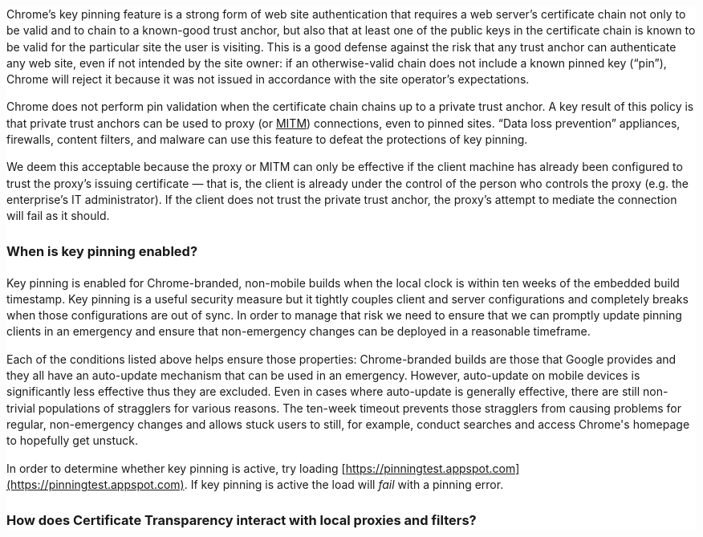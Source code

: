 Chrome’s key pinning feature is a strong form of web site authentication that
requires a web server’s certificate chain not only to be valid and to chain to a
known-good trust anchor, but also that at least one of the public keys in the
certificate chain is known to be valid for the particular site the user is
visiting. This is a good defense against the risk that any trust anchor can
authenticate any web site, even if not intended by the site owner: if an
otherwise-valid chain does not include a known pinned key (“pin”), Chrome will
reject it because it was not issued in accordance with the site operator’s
expectations.

Chrome does not perform pin validation when the certificate chain chains up to a
private trust anchor. A key result of this policy is that private trust anchors
can be used to proxy (or
[MITM](https://en.wikipedia.org/wiki/Man-in-the-middle_attack)) connections, even
to pinned sites. “Data loss prevention” appliances, firewalls, content filters,
and malware can use this feature to defeat the protections of key pinning.

We deem this acceptable because the proxy or MITM can only be effective if the
client machine has already been configured to trust the proxy’s issuing
certificate — that is, the client is already under the control of the person who
controls the proxy (e.g. the enterprise’s IT administrator). If the client does
not trust the private trust anchor, the proxy’s attempt to mediate the
connection will fail as it should.

<a name="TOC-When-is-key-pinning-enabled-"></a>
### When is key pinning enabled?

Key pinning is enabled for Chrome-branded, non-mobile builds when the local
clock is within ten weeks of the embedded build timestamp. Key pinning is a
useful security measure but it tightly couples client and server configurations
and completely breaks when those configurations are out of sync. In order to
manage that risk we need to ensure that we can promptly update pinning clients
in an emergency and ensure that non-emergency changes can be deployed in a
reasonable timeframe.

Each of the conditions listed above helps ensure those properties:
Chrome-branded builds are those that Google provides and they all have an
auto-update mechanism that can be used in an emergency. However, auto-update on
mobile devices is significantly less effective thus they are excluded. Even in
cases where auto-update is generally effective, there are still non-trivial
populations of stragglers for various reasons. The ten-week timeout prevents
those stragglers from causing problems for regular, non-emergency changes and
allows stuck users to still, for example, conduct searches and access Chrome's
homepage to hopefully get unstuck.

In order to determine whether key pinning is active, try loading
[https://pinningtest.appspot.com](https://pinningtest.appspot.com). If key
pinning is active the load will _fail_ with a pinning error.

<a name="TOC-How-does-certificate-transparency-interact-with-local-proxies-and-filters-"></a>
### How does Certificate Transparency interact with local proxies and filters?
